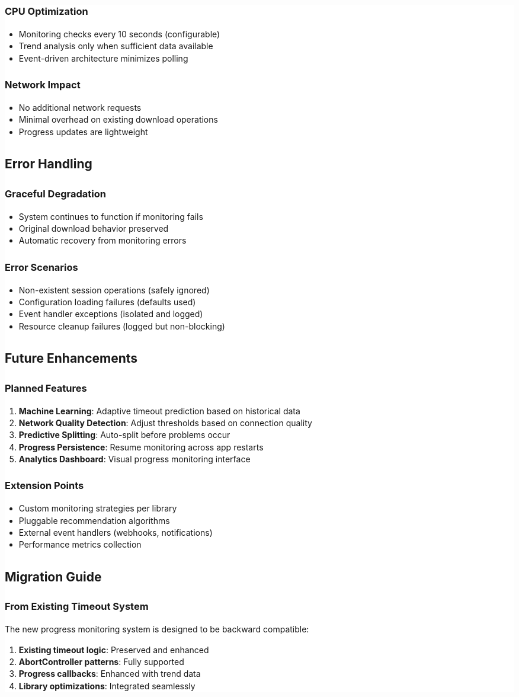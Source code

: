 ### CPU Optimization
- Monitoring checks every 10 seconds (configurable)
- Trend analysis only when sufficient data available
- Event-driven architecture minimizes polling

### Network Impact
- No additional network requests
- Minimal overhead on existing download operations
- Progress updates are lightweight

## Error Handling

### Graceful Degradation
- System continues to function if monitoring fails
- Original download behavior preserved
- Automatic recovery from monitoring errors

### Error Scenarios
- Non-existent session operations (safely ignored)
- Configuration loading failures (defaults used)
- Event handler exceptions (isolated and logged)
- Resource cleanup failures (logged but non-blocking)

## Future Enhancements

### Planned Features
1. **Machine Learning**: Adaptive timeout prediction based on historical data
2. **Network Quality Detection**: Adjust thresholds based on connection quality
3. **Predictive Splitting**: Auto-split before problems occur
4. **Progress Persistence**: Resume monitoring across app restarts
5. **Analytics Dashboard**: Visual progress monitoring interface

### Extension Points
- Custom monitoring strategies per library
- Pluggable recommendation algorithms
- External event handlers (webhooks, notifications)
- Performance metrics collection

## Migration Guide

### From Existing Timeout System

The new progress monitoring system is designed to be backward compatible:

1. **Existing timeout logic**: Preserved and enhanced
2. **AbortController patterns**: Fully supported
3. **Progress callbacks**: Enhanced with trend data
4. **Library optimizations**: Integrated seamlessly
